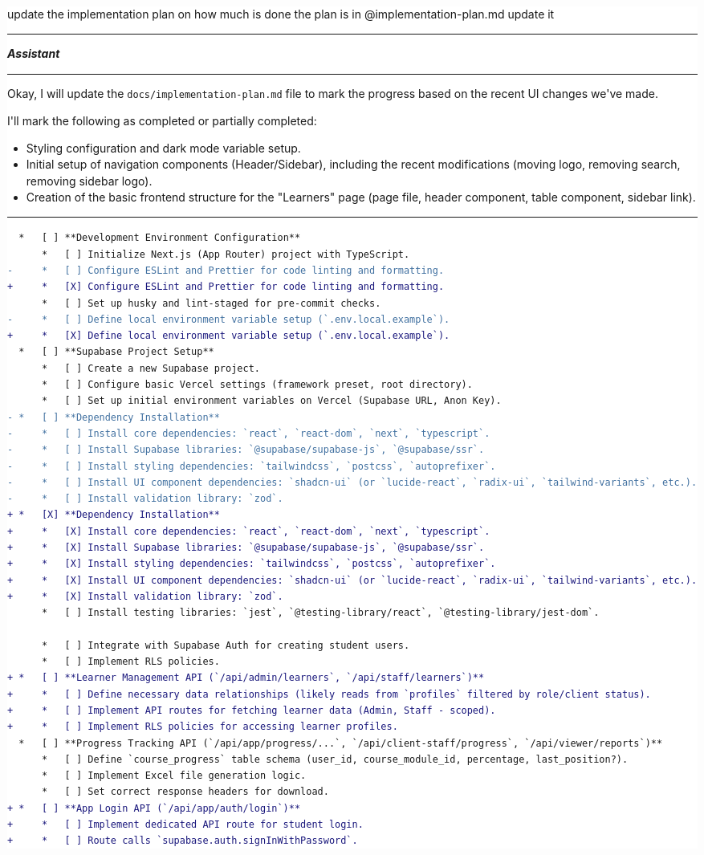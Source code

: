 update the implementation plan on how much is done the plan is in @implementation-plan.md update it

---

_**Assistant**_



---

Okay, I will update the `docs/implementation-plan.md` file to mark the progress based on the recent UI changes we've made.

I'll mark the following as completed or partially completed:

*   Styling configuration and dark mode variable setup.
*   Initial setup of navigation components (Header/Sidebar), including the recent modifications (moving logo, removing search, removing sidebar logo).
*   Creation of the basic frontend structure for the "Learners" page (page file, header component, table component, sidebar link).

---

```diff
  *   [ ] **Development Environment Configuration**
      *   [ ] Initialize Next.js (App Router) project with TypeScript.
-     *   [ ] Configure ESLint and Prettier for code linting and formatting.
+     *   [X] Configure ESLint and Prettier for code linting and formatting.
      *   [ ] Set up husky and lint-staged for pre-commit checks.
-     *   [ ] Define local environment variable setup (`.env.local.example`).
+     *   [X] Define local environment variable setup (`.env.local.example`).
  *   [ ] **Supabase Project Setup**
      *   [ ] Create a new Supabase project.
      *   [ ] Configure basic Vercel settings (framework preset, root directory).
      *   [ ] Set up initial environment variables on Vercel (Supabase URL, Anon Key).
- *   [ ] **Dependency Installation**
-     *   [ ] Install core dependencies: `react`, `react-dom`, `next`, `typescript`.
-     *   [ ] Install Supabase libraries: `@supabase/supabase-js`, `@supabase/ssr`.
-     *   [ ] Install styling dependencies: `tailwindcss`, `postcss`, `autoprefixer`.
-     *   [ ] Install UI component dependencies: `shadcn-ui` (or `lucide-react`, `radix-ui`, `tailwind-variants`, etc.).
-     *   [ ] Install validation library: `zod`.
+ *   [X] **Dependency Installation**
+     *   [X] Install core dependencies: `react`, `react-dom`, `next`, `typescript`.
+     *   [X] Install Supabase libraries: `@supabase/supabase-js`, `@supabase/ssr`.
+     *   [X] Install styling dependencies: `tailwindcss`, `postcss`, `autoprefixer`.
+     *   [X] Install UI component dependencies: `shadcn-ui` (or `lucide-react`, `radix-ui`, `tailwind-variants`, etc.).
+     *   [X] Install validation library: `zod`.
      *   [ ] Install testing libraries: `jest`, `@testing-library/react`, `@testing-library/jest-dom`.
  
      *   [ ] Integrate with Supabase Auth for creating student users.
      *   [ ] Implement RLS policies.
+ *   [ ] **Learner Management API (`/api/admin/learners`, `/api/staff/learners`)**
+     *   [ ] Define necessary data relationships (likely reads from `profiles` filtered by role/client status).
+     *   [ ] Implement API routes for fetching learner data (Admin, Staff - scoped).
+     *   [ ] Implement RLS policies for accessing learner profiles.
  *   [ ] **Progress Tracking API (`/api/app/progress/...`, `/api/client-staff/progress`, `/api/viewer/reports`)**
      *   [ ] Define `course_progress` table schema (user_id, course_module_id, percentage, last_position?).
      *   [ ] Implement Excel file generation logic.
      *   [ ] Set correct response headers for download.
+ *   [ ] **App Login API (`/api/app/auth/login`)**
+     *   [ ] Implement dedicated API route for student login.
+     *   [ ] Route calls `supabase.auth.signInWithPassword`.
```